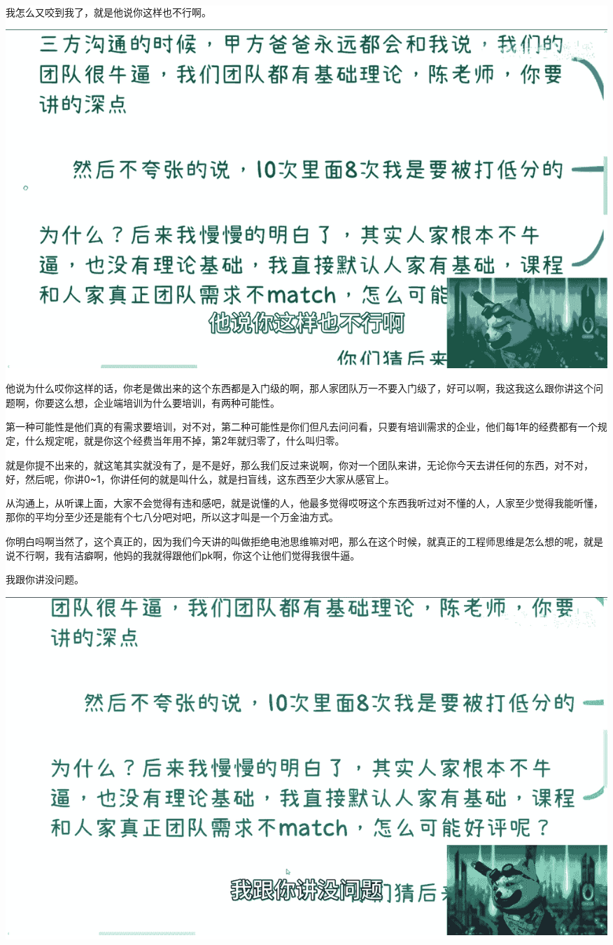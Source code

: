 我怎么又咬到我了，就是他说你这样也不行啊。

![](img/755fc9129eca07515ba0f48b9a6ccd57_37.png)

他说为什么哎你这样的话，你老是做出来的这个东西都是入门级的啊，那人家团队万一不要入门级了，好可以啊，我这我这么跟你讲这个问题啊，你要这么想，企业端培训为什么要培训，有两种可能性。

第一种可能性是他们真的有需求要培训，对不对，第二种可能性是你们但凡去问问看，只要有培训需求的企业，他们每1年的经费都有一个规定，什么规定呢，就是你这个经费当年用不掉，第2年就归零了，什么叫归零。

就是你提不出来的，就这笔其实就没有了，是不是好，那么我们反过来说啊，你对一个团队来讲，无论你今天去讲任何的东西，对不对，好，然后呢，你讲0~1，你讲任何的就是叫什么，就是扫盲线，这东西至少大家从感官上。

从沟通上，从听课上面，大家不会觉得有违和感吧，就是说懂的人，他最多觉得哎呀这个东西我听过对不懂的人，人家至少觉得我能听懂，那你的平均分至少还是能有个七八分吧对吧，所以这才叫是一个万金油方式。

你明白吗啊当然了，这个真正的，因为我们今天讲的叫做拒绝电池思维嘛对吧，那么在这个时候，就真正的工程师思维是怎么想的呢，就是说不行啊，我有洁癖啊，他妈的我就得跟他们pk啊，你这个让他们觉得我很牛逼。

我跟你讲没问题。

![](img/755fc9129eca07515ba0f48b9a6ccd57_39.png)